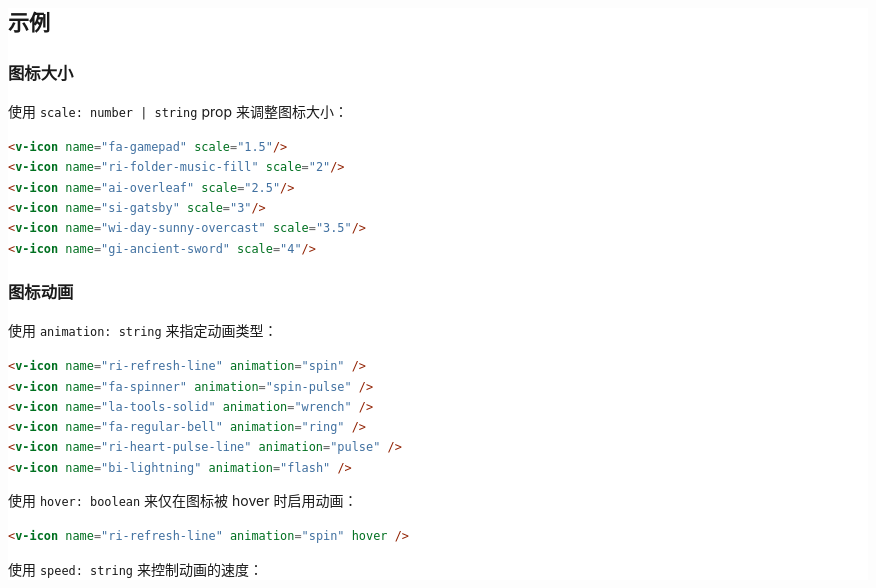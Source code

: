 
## 示例

### 图标大小

使用 `scale: number | string` prop 来调整图标大小：

<p>
  <v-icon name="fa-gamepad" scale="1.5"></v-icon>
  <v-icon name="ri-folder-music-fill" scale="2"></v-icon>
  <v-icon name="ai-overleaf" scale="2.5"></v-icon>
  <v-icon name="si-gatsby" scale="3"></v-icon>
  <v-icon name="wi-day-sunny-overcast" scale="3.5"></v-icon>
  <v-icon name="gi-ancient-sword" scale="4"></v-icon>
</p>

```html
<v-icon name="fa-gamepad" scale="1.5"/>
<v-icon name="ri-folder-music-fill" scale="2"/>
<v-icon name="ai-overleaf" scale="2.5"/>
<v-icon name="si-gatsby" scale="3"/>
<v-icon name="wi-day-sunny-overcast" scale="3.5"/>
<v-icon name="gi-ancient-sword" scale="4"/>
```

### 图标动画

使用 `animation: string` 来指定动画类型：

<p>
  <v-icon name="ri-refresh-line" animation="spin"></v-icon>
  <v-icon name="fa-spinner" animation="spin-pulse"></v-icon>
  <v-icon name="la-tools-solid" animation="wrench"></v-icon>
  <v-icon name="fa-regular-bell" animation="ring"></v-icon>
  <v-icon name="ri-heart-pulse-line" animation="pulse"></v-icon>
  <v-icon name="bi-lightning" animation="flash"></v-icon>
</p>

```html
<v-icon name="ri-refresh-line" animation="spin" />
<v-icon name="fa-spinner" animation="spin-pulse" />
<v-icon name="la-tools-solid" animation="wrench" />
<v-icon name="fa-regular-bell" animation="ring" />
<v-icon name="ri-heart-pulse-line" animation="pulse" />
<v-icon name="bi-lightning" animation="flash" />
```

使用 `hover: boolean` 来仅在图标被 hover 时启用动画：

<p><v-icon name="ri-refresh-line" animation="spin" hover></v-icon></p>

```html
<v-icon name="ri-refresh-line" animation="spin" hover />
```

使用 `speed: string` 来控制动画的速度：
